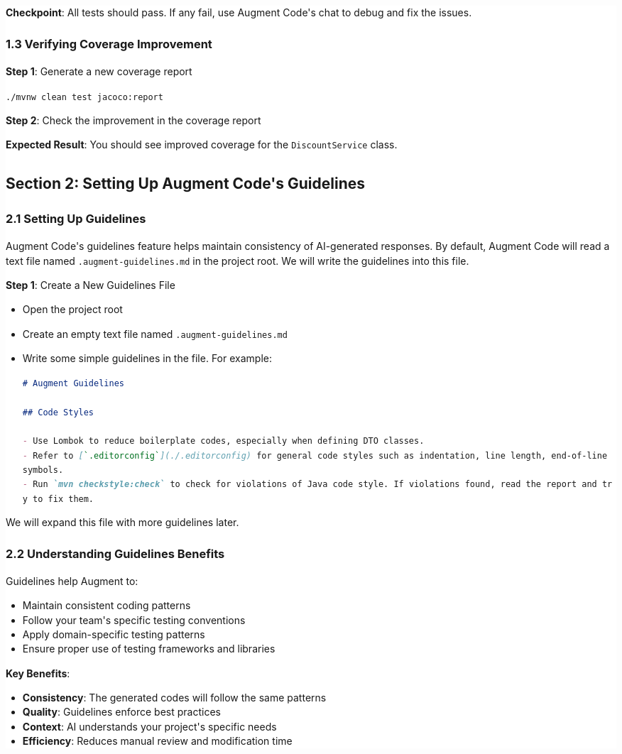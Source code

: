 **Checkpoint**: All tests should pass. If any fail, use Augment Code's chat to debug and fix the issues.

### 1.3 Verifying Coverage Improvement

**Step 1**: Generate a new coverage report

```bash
./mvnw clean test jacoco:report
```

**Step 2**: Check the improvement in the coverage report

**Expected Result**: You should see improved coverage for the `DiscountService` class.

## Section 2: Setting Up Augment Code's Guidelines

### 2.1 Setting Up Guidelines

Augment Code's guidelines feature helps maintain consistency of AI-generated responses.
By default, Augment Code will read a text file named `.augment-guidelines.md` in the project root.
We will write the guidelines into this file.

**Step 1**: Create a New Guidelines File

- Open the project root
- Create an empty text file named `.augment-guidelines.md`
- Write some simple guidelines in the file. For example:

  ```markdown
  # Augment Guidelines

  ## Code Styles

  - Use Lombok to reduce boilerplate codes, especially when defining DTO classes.
  - Refer to [`.editorconfig`](./.editorconfig) for general code styles such as indentation, line length, end-of-line symbols.
  - Run `mvn checkstyle:check` to check for violations of Java code style. If violations found, read the report and try to fix them.
  ```

We will expand this file with more guidelines later.

### 2.2 Understanding Guidelines Benefits

Guidelines help Augment to:

- Maintain consistent coding patterns
- Follow your team's specific testing conventions
- Apply domain-specific testing patterns
- Ensure proper use of testing frameworks and libraries

**Key Benefits**:
- **Consistency**: The generated codes will follow the same patterns
- **Quality**: Guidelines enforce best practices
- **Context**: AI understands your project's specific needs
- **Efficiency**: Reduces manual review and modification time
